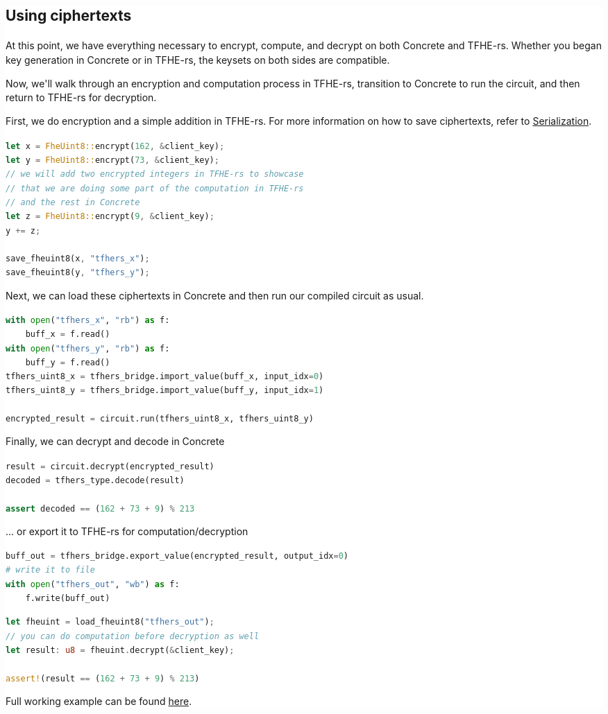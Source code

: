 ## Using ciphertexts

At this point, we have everything necessary to encrypt, compute, and decrypt on both Concrete and TFHE-rs. Whether you began key generation in Concrete or in TFHE-rs, the keysets on both sides are compatible.

Now, we'll walk through an encryption and computation process in TFHE-rs, transition to Concrete to run the circuit, and then return to TFHE-rs for decryption.

First, we do encryption and a simple addition in TFHE-rs. For more information on how to save ciphertexts, refer to [Serialization](./serialization.md).

```rust
let x = FheUint8::encrypt(162, &client_key);
let y = FheUint8::encrypt(73, &client_key);
// we will add two encrypted integers in TFHE-rs to showcase
// that we are doing some part of the computation in TFHE-rs
// and the rest in Concrete
let z = FheUint8::encrypt(9, &client_key);
y += z;

save_fheuint8(x, "tfhers_x");
save_fheuint8(y, "tfhers_y");
```

Next, we can load these ciphertexts in Concrete and then run our compiled circuit as usual.

```python
with open("tfhers_x", "rb") as f:
    buff_x = f.read()
with open("tfhers_y", "rb") as f:
    buff_y = f.read()
tfhers_uint8_x = tfhers_bridge.import_value(buff_x, input_idx=0)
tfhers_uint8_y = tfhers_bridge.import_value(buff_y, input_idx=1)

encrypted_result = circuit.run(tfhers_uint8_x, tfhers_uint8_y)
```

Finally, we can decrypt and decode in Concrete

```python
result = circuit.decrypt(encrypted_result)
decoded = tfhers_type.decode(result)

assert decoded == (162 + 73 + 9) % 213
```

... or export it to TFHE-rs for computation/decryption

```python
buff_out = tfhers_bridge.export_value(encrypted_result, output_idx=0)
# write it to file
with open("tfhers_out", "wb") as f:
    f.write(buff_out)
```

```rust
let fheuint = load_fheuint8("tfhers_out");
// you can do computation before decryption as well
let result: u8 = fheuint.decrypt(&client_key);

assert!(result == (162 + 73 + 9) % 213)
```

Full working example can be found [here](../../../frontends/concrete-python/examples/tfhers/).
